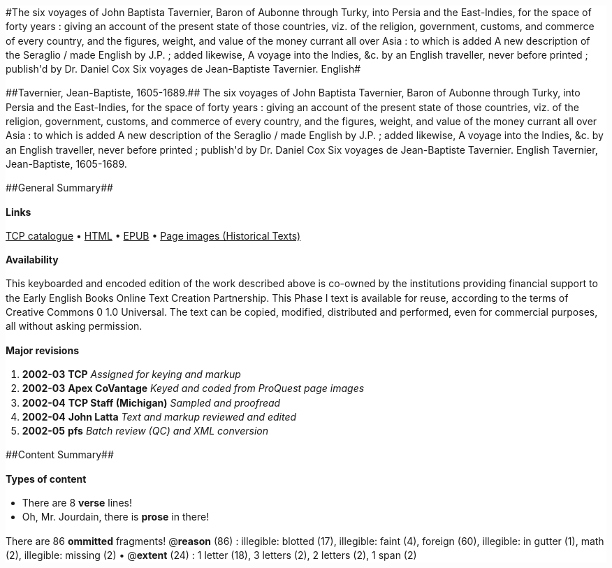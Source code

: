 #The six voyages of John Baptista Tavernier, Baron of Aubonne through Turky, into Persia and the East-Indies, for the space of forty years : giving an account of the present state of those countries, viz. of the religion, government, customs, and commerce of every country, and the figures, weight, and value of the money currant all over Asia : to which is added A new description of the Seraglio / made English by J.P. ; added likewise, A voyage into the Indies, &c. by an English traveller, never before printed ; publish'd by Dr. Daniel Cox Six voyages de Jean-Baptiste Tavernier. English#

##Tavernier, Jean-Baptiste, 1605-1689.##
The six voyages of John Baptista Tavernier, Baron of Aubonne through Turky, into Persia and the East-Indies, for the space of forty years : giving an account of the present state of those countries, viz. of the religion, government, customs, and commerce of every country, and the figures, weight, and value of the money currant all over Asia : to which is added A new description of the Seraglio / made English by J.P. ; added likewise, A voyage into the Indies, &c. by an English traveller, never before printed ; publish'd by Dr. Daniel Cox
Six voyages de Jean-Baptiste Tavernier. English
Tavernier, Jean-Baptiste, 1605-1689.

##General Summary##

**Links**

[TCP catalogue](http://www.ota.ox.ac.uk/tcp/)  • 
[HTML](http://tei.it.ox.ac.uk/tcp/Texts-HTML/free/A63/A63439.html)  • 
[EPUB](http://tei.it.ox.ac.uk/tcp/Texts-EPUB/free/A63/A63439.epub) • 
[Page images (Historical Texts)](https://data.historicaltexts.jisc.ac.uk/view?pubId=eebo-17203787e&pageId=eebo-17203787e-106224-1)

**Availability**

This keyboarded and encoded edition of the
	       work described above is co-owned by the institutions
	       providing financial support to the Early English Books
	       Online Text Creation Partnership. This Phase I text is
	       available for reuse, according to the terms of Creative
	       Commons 0 1.0 Universal. The text can be copied,
	       modified, distributed and performed, even for
	       commercial purposes, all without asking permission.

**Major revisions**

1. __2002-03__ __TCP__ *Assigned for keying and markup*
1. __2002-03__ __Apex CoVantage__ *Keyed and coded from ProQuest page images*
1. __2002-04__ __TCP Staff (Michigan)__ *Sampled and proofread*
1. __2002-04__ __John Latta__ *Text and markup reviewed and edited*
1. __2002-05__ __pfs__ *Batch review (QC) and XML conversion*

##Content Summary##

**Types of content**

  * There are 8 **verse** lines!
  * Oh, Mr. Jourdain, there is **prose** in there!

There are 86 **ommitted** fragments! 
 @__reason__ (86) : illegible: blotted (17), illegible: faint (4), foreign (60), illegible: in gutter (1), math (2), illegible: missing (2)  •  @__extent__ (24) : 1 letter (18), 3 letters (2), 2 letters (2), 1 span (2)
